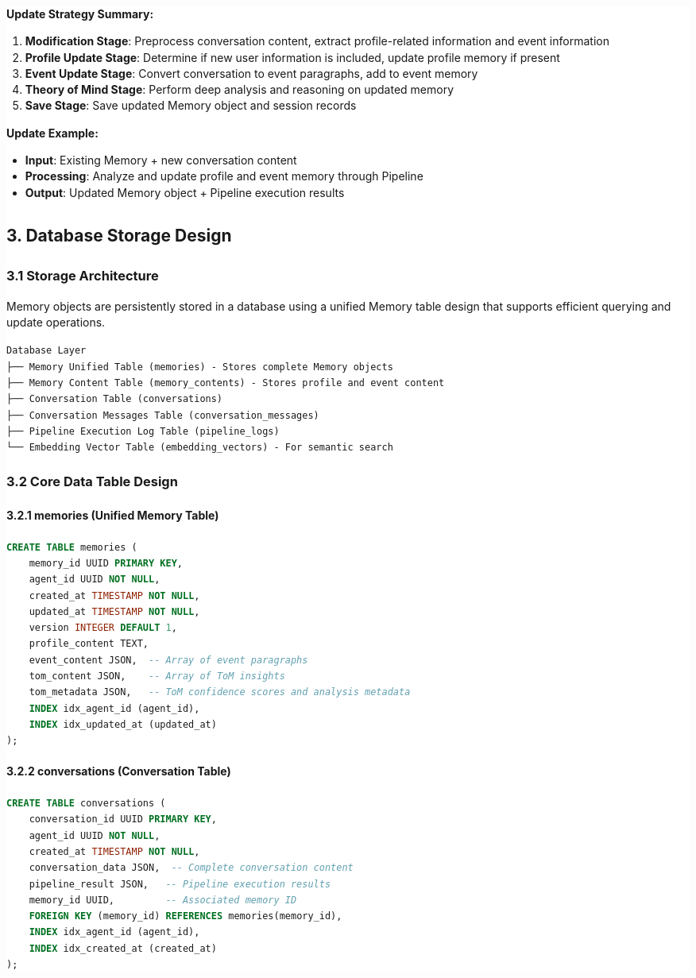 **Update Strategy Summary:**
1. **Modification Stage**: Preprocess conversation content, extract profile-related information and event information
2. **Profile Update Stage**: Determine if new user information is included, update profile memory if present
3. **Event Update Stage**: Convert conversation to event paragraphs, add to event memory
4. **Theory of Mind Stage**: Perform deep analysis and reasoning on updated memory
5. **Save Stage**: Save updated Memory object and session records

**Update Example:**
- **Input**: Existing Memory + new conversation content
- **Processing**: Analyze and update profile and event memory through Pipeline
- **Output**: Updated Memory object + Pipeline execution results

## 3. Database Storage Design

### 3.1 Storage Architecture

Memory objects are persistently stored in a database using a unified Memory table design that supports efficient querying and update operations.

```
Database Layer
├── Memory Unified Table (memories) - Stores complete Memory objects
├── Memory Content Table (memory_contents) - Stores profile and event content
├── Conversation Table (conversations)
├── Conversation Messages Table (conversation_messages)
├── Pipeline Execution Log Table (pipeline_logs)
└── Embedding Vector Table (embedding_vectors) - For semantic search
```

### 3.2 Core Data Table Design

#### 3.2.1 memories (Unified Memory Table)
```sql
CREATE TABLE memories (
    memory_id UUID PRIMARY KEY,
    agent_id UUID NOT NULL,
    created_at TIMESTAMP NOT NULL,
    updated_at TIMESTAMP NOT NULL,
    version INTEGER DEFAULT 1,
    profile_content TEXT,
    event_content JSON,  -- Array of event paragraphs
    tom_content JSON,    -- Array of ToM insights
    tom_metadata JSON,   -- ToM confidence scores and analysis metadata
    INDEX idx_agent_id (agent_id),
    INDEX idx_updated_at (updated_at)
);
```

#### 3.2.2 conversations (Conversation Table)
```sql
CREATE TABLE conversations (
    conversation_id UUID PRIMARY KEY,
    agent_id UUID NOT NULL,
    created_at TIMESTAMP NOT NULL,
    conversation_data JSON,  -- Complete conversation content
    pipeline_result JSON,   -- Pipeline execution results
    memory_id UUID,         -- Associated memory ID
    FOREIGN KEY (memory_id) REFERENCES memories(memory_id),
    INDEX idx_agent_id (agent_id),
    INDEX idx_created_at (created_at)
);
```
